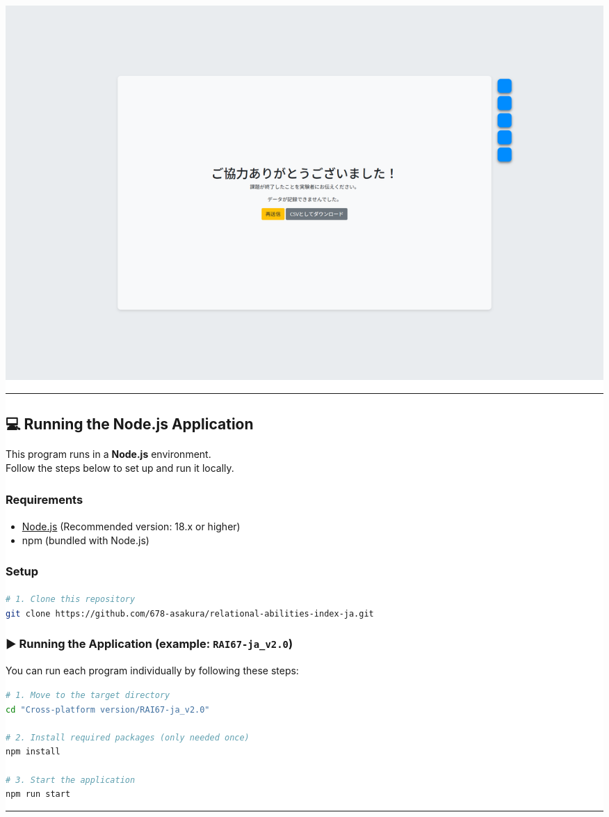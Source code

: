 ![img 5](/img/5.png)

---
## 💻 Running the Node.js Application

This program runs in a **Node.js** environment.  
Follow the steps below to set up and run it locally.

### Requirements
- [Node.js](https://nodejs.org/) (Recommended version: 18.x or higher)
- npm (bundled with Node.js)

### Setup

```bash
# 1. Clone this repository
git clone https://github.com/678-asakura/relational-abilities-index-ja.git
```

### ▶ Running the Application (example: `RAI67-ja_v2.0`)

You can run each program individually by following these steps:

```bash
# 1. Move to the target directory
cd "Cross-platform version/RAI67-ja_v2.0"

# 2. Install required packages (only needed once)
npm install

# 3. Start the application
npm run start
```

---